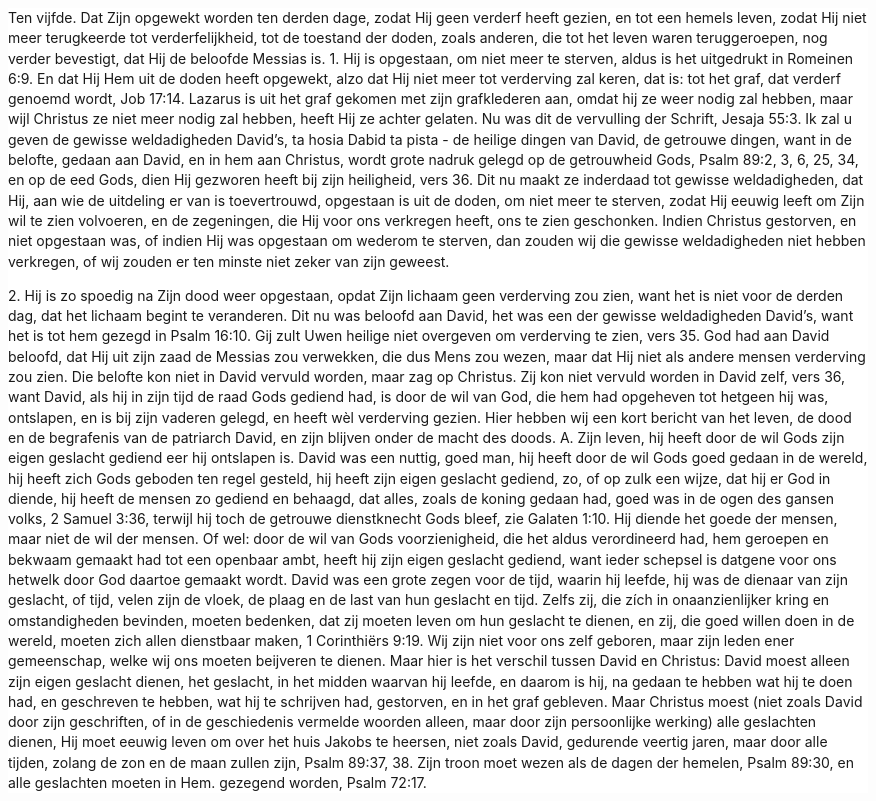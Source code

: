 Ten vijfde. Dat Zijn opgewekt worden ten derden dage, zodat Hij geen verderf heeft gezien, en tot een hemels leven, zodat Hij niet meer terugkeerde tot verderfelijkheid, tot de toestand der doden, zoals anderen, die tot het leven waren teruggeroepen, nog verder bevestigt, dat Hij de beloofde Messias is. 
1\. Hij is opgestaan, om niet meer te sterven, aldus is het uitgedrukt in Romeinen 6:9. En dat Hij Hem uit de doden heeft opgewekt, alzo dat Hij niet meer tot verderving zal keren, dat is: tot het graf, dat verderf genoemd wordt, Job 17:14. Lazarus is uit het graf gekomen met zijn grafklederen aan, omdat hij ze weer nodig zal hebben, maar wijl Christus ze niet meer nodig zal hebben, heeft Hij ze achter gelaten. Nu was dit de vervulling der Schrift, Jesaja 55:3. Ik zal u geven de gewisse weldadigheden David’s, ta hosia Dabid ta pista - de heilige dingen van David, de getrouwe dingen, want in de belofte, gedaan aan David, en in hem aan Christus, wordt grote nadruk gelegd op de getrouwheid Gods, Psalm  89:2, 3, 6, 25, 34, en op de eed Gods, dien Hij gezworen heeft bij zijn heiligheid, vers 36. Dit nu maakt ze inderdaad tot gewisse weldadigheden, dat Hij, aan wie de uitdeling er van is toevertrouwd, opgestaan is uit de doden, om niet meer te sterven, zodat Hij eeuwig leeft om Zijn wil te zien volvoeren, en de zegeningen, die Hij voor ons verkregen heeft, ons te zien geschonken. Indien Christus gestorven, en niet opgestaan was, of indien Hij was opgestaan om wederom te sterven, dan zouden wij die gewisse weldadigheden niet hebben verkregen, of wij zouden er ten minste niet zeker van zijn geweest. 

2\. Hij is zo spoedig na Zijn dood weer opgestaan, opdat Zijn lichaam geen verderving zou zien, want het is niet voor de derden dag, dat het lichaam begint te veranderen. Dit nu was beloofd aan David, het was een der gewisse weldadigheden David’s, want het is tot hem gezegd in Psalm  16:10. Gij zult Uwen heilige niet overgeven om verderving te zien, vers 35. God had aan David beloofd, dat Hij uit zijn zaad de Messias zou verwekken, die dus Mens zou wezen, maar dat Hij niet als andere mensen verderving zou zien. Die belofte kon niet in David vervuld worden, maar zag op Christus. Zij kon niet vervuld worden in David zelf, vers 36, want David, als hij in zijn tijd de raad Gods gediend had, is door de wil van God, die hem had opgeheven tot hetgeen hij was, ontslapen, en is bij zijn vaderen gelegd, en heeft wèl verderving gezien. Hier hebben wij een kort bericht van het leven, de dood en de begrafenis van de patriarch David, en zijn blijven onder de macht des doods.
A. Zijn leven, hij heeft door de wil Gods zijn eigen geslacht gediend eer hij ontslapen is. David was een nuttig, goed man, hij heeft door de wil Gods goed gedaan in de wereld, hij heeft zich Gods geboden ten regel gesteld, hij heeft zijn eigen geslacht gediend, zo, of op zulk een wijze, dat hij er God in diende, hij heeft de mensen zo gediend en behaagd, dat alles, zoals de koning gedaan had, goed was in de ogen des gansen volks, 2 Samuel 3:36, terwijl hij toch de getrouwe dienstknecht Gods bleef, zie Galaten 1:10. Hij diende het goede der mensen, maar niet de wil der mensen. Of wel: door de wil van Gods voorzienigheid, die het aldus verordineerd had, hem geroepen en bekwaam gemaakt had tot een openbaar ambt, heeft hij zijn eigen geslacht gediend, want ieder schepsel is datgene voor ons hetwelk door God daartoe gemaakt wordt. David was een grote zegen voor de tijd, waarin hij leefde, hij was de dienaar van zijn geslacht, of tijd, velen zijn de vloek, de plaag en de last van hun geslacht en tijd. Zelfs zij, die zích in onaanzienlijker kring en omstandigheden bevinden, moeten bedenken, dat zij moeten leven om hun geslacht te dienen, en zij, die goed willen doen in de wereld, moeten zich allen dienstbaar maken, 1 Corinthiërs 9:19. Wij zijn niet voor ons zelf geboren, maar zijn leden ener gemeenschap, welke wij ons moeten beijveren te dienen. Maar hier is het verschil tussen David en Christus: David moest alleen zijn eigen geslacht dienen, het geslacht, in het midden waarvan hij leefde, en daarom is hij, na gedaan te hebben wat hij te doen had, en geschreven te hebben, wat hij te schrijven had, gestorven, en in het graf gebleven. Maar Christus moest (niet zoals David door zijn geschriften, of in de geschiedenis vermelde woorden alleen, maar door zijn persoonlijke werking) alle geslachten dienen, Hij moet eeuwig leven om over het huis Jakobs te heersen, niet zoals David, gedurende veertig jaren, maar door alle tijden, zolang de zon en de maan zullen zijn, Psalm  89:37, 38. Zijn troon moet wezen als de dagen der hemelen, Psalm  89:30, en alle geslachten moeten in Hem. gezegend worden, Psalm  72:17.
